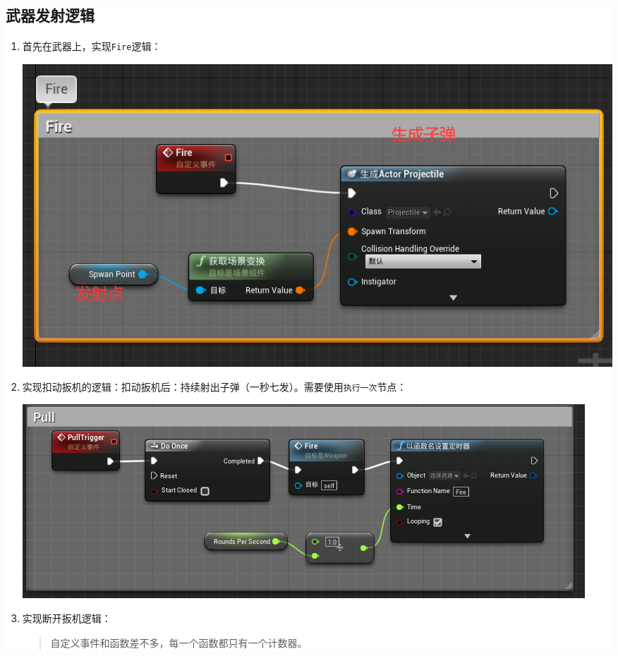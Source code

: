 ## 武器发射逻辑

1. 首先在武器上，实现`Fire`逻辑：

   ![image-20210111192635619](TwinStickShooter1.assets/image-20210111192635619.png)

2. 实现扣动扳机的逻辑：扣动扳机后：持续射出子弹（一秒七发）。需要使用`执行一次`节点：

   ![image-20210111193340513](TwinStickShooter1.assets/image-20210111193340513.png)

3. 实现断开扳机逻辑：

   > 自定义事件和函数差不多，每一个函数都只有一个计数器。
